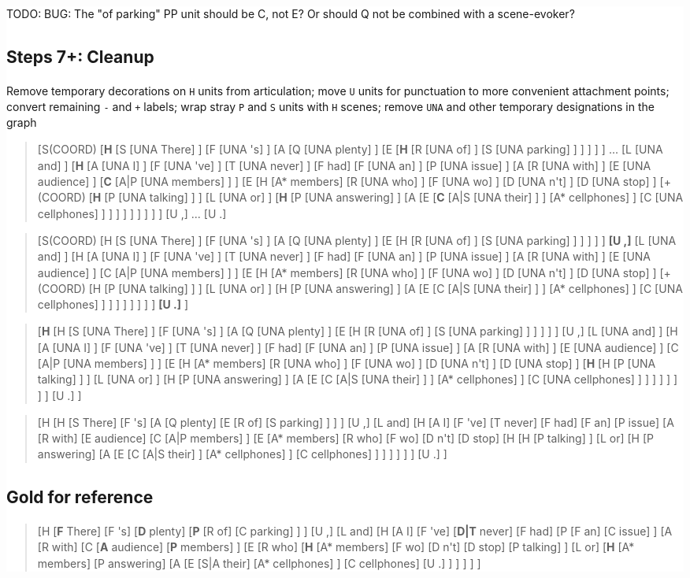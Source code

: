 TODO: BUG: The "of parking" PP unit should be C, not E? Or should Q not be combined with a scene-evoker?

## Steps 7+: Cleanup

Remove temporary decorations on `H` units from articulation; move `U` units for punctuation to more convenient attachment points; convert remaining `-` and `+` labels; wrap stray `P` and `S` units with `H` scenes; remove `UNA` and other temporary designations in the graph

> [S(COORD) [**H** [S [UNA There] ] [F [UNA 's] ] [A [Q [UNA plenty] ] [E [**H** [R [UNA of] ] [S [UNA parking] ] ] ] ] ] ... [L [UNA and] ] [**H** [A [UNA I] ] [F [UNA 've] ] [T [UNA never] ] [F had] [F [UNA an] ] [P [UNA issue] ] [A [R [UNA with] ] [E [UNA audience] ] [**C** [A|P [UNA members] ] ] [E [H [A\* members] [R [UNA who] ] [F [UNA wo] ] [D [UNA n't] ] [D [UNA stop] ] [+(COORD) [**H** [P [UNA talking] ] ] [L [UNA or] ] [**H** [P [UNA answering] ] [A [E [**C** [A|S [UNA their] ] ] [A\* cellphones] ] [C [UNA cellphones] ] ] ] ] ] ] ] ] ] [U ,] ... [U .]

> [S(COORD) [H [S [UNA There] ] [F [UNA 's] ] [A [Q [UNA plenty] ] [E [H [R [UNA of] ] [S [UNA parking] ] ] ] ] ] **[U ,]** [L [UNA and] ] [H [A [UNA I] ] [F [UNA 've] ] [T [UNA never] ] [F had] [F [UNA an] ] [P [UNA issue] ] [A [R [UNA with] ] [E [UNA audience] ] [C [A|P [UNA members] ] ] [E [H [A\* members] [R [UNA who] ] [F [UNA wo] ] [D [UNA n't] ] [D [UNA stop] ] [+(COORD) [H [P [UNA talking] ] ] [L [UNA or] ] [H [P [UNA answering] ] [A [E [C [A|S [UNA their] ] ] [A\* cellphones] ] [C [UNA cellphones] ] ] ] ] ] ] ] ] **[U .]** ]


> [**H** [H [S [UNA There] ] [F [UNA 's] ] [A [Q [UNA plenty] ] [E [H [R [UNA of] ] [S [UNA parking] ] ] ] ] ] [U ,] [L [UNA and] ] [H [A [UNA I] ] [F [UNA 've] ] [T [UNA never] ] [F had] [F [UNA an] ] [P [UNA issue] ] [A [R [UNA with] ] [E [UNA audience] ] [C [A|P [UNA members] ] ] [E [H [A\* members] [R [UNA who] ] [F [UNA wo] ] [D [UNA n't] ] [D [UNA stop] ] [**H** [H [P [UNA talking] ] ] [L [UNA or] ] [H [P [UNA answering] ] [A [E [C [A|S [UNA their] ] ] [A\* cellphones] ] [C [UNA cellphones] ] ] ] ] ] ] ] ] [U .] ]

> [H [H [S There] [F 's] [A [Q plenty] [E [R of] [S parking] ] ] ] [U ,] [L and] [H [A I] [F 've] [T never] [F had] [F an] [P issue] [A [R with] [E audience] [C [A|P members] ] [E [A\* members] [R who] [F wo] [D n't] [D stop] [H [H [P talking] ] [L or] [H [P answering] [A [E [C [A|S their] ] [A\* cellphones] ] [C cellphones] ] ] ] ] ] ] [U .] ]

## Gold for reference

> [H [**F** There] [F 's] [**D** plenty] [**P** [R of] [C parking] ] ] [U ,] [L and] [H [A I] [F 've] [**D|T** never] [F had] [P [F an] [C issue] ] [A [R with] [C [**A** audience] [**P** members] ] [E [R who] [**H** [A* members] [F wo] [D n't] [D stop] [P talking] ] [L or] [**H** [A* members] [P answering] [A [E [S|A their] [A* cellphones] ] [C cellphones] [U .] ] ] ] ] ]
